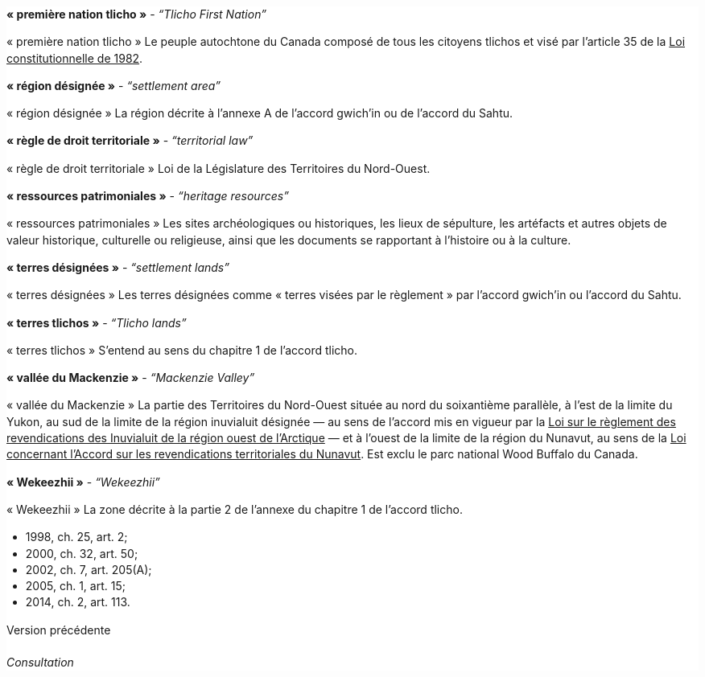 **« première nation tlicho »** - _“Tlicho First Nation”_

    

« première nation tlicho » Le peuple autochtone du Canada composé de tous les citoyens tlichos et visé par l’article 35 de la [Loi constitutionnelle de 1982](/canada/fra/Const//.md).

**« région désignée »** - _“settlement area”_

    

« région désignée » La région décrite à l’annexe A de l’accord gwich’in ou de l’accord du Sahtu.

**« règle de droit territoriale »** - _“territorial law”_

    

« règle de droit territoriale » Loi de la Législature des Territoires du Nord-Ouest.

**« ressources patrimoniales »** - _“heritage resources”_

    

« ressources patrimoniales » Les sites archéologiques ou historiques, les lieux de sépulture, les artéfacts et autres objets de valeur historique, culturelle ou religieuse, ainsi que les documents se rapportant à l’histoire ou à la culture.

**« terres désignées »** - _“settlement lands”_

    

« terres désignées » Les terres désignées comme « terres visées par le règlement » par l’accord gwich’in ou l’accord du Sahtu.

**« terres tlichos »** - _“Tlicho lands”_

    

« terres tlichos » S’entend au sens du chapitre 1 de l’accord tlicho.

**« vallée du Mackenzie »** - _“Mackenzie Valley”_

    

« vallée du Mackenzie » La partie des Territoires du Nord-Ouest située au nord du soixantième parallèle, à l’est de la limite du Yukon, au sud de la limite de la région inuvialuit désignée — au sens de l’accord mis en vigueur par la [Loi sur le règlement des revendications des Inuvialuit de la région ouest de l’Arctique](/canada/fra/lois/W/W-6.7.md) — et à l’ouest de la limite de la région du Nunavut, au sens de la [Loi concernant l’Accord sur les revendications territoriales du Nunavut](/canada/fra/lois/N/N-28.7.md). Est exclu le parc national Wood Buffalo du Canada.

**« Wekeezhii »** - _“Wekeezhii”_

    

« Wekeezhii » La zone décrite à la partie 2 de l’annexe du chapitre 1 de l’accord tlicho.

  * 1998, ch. 25, art. 2;
  * 2000, ch. 32, art. 50;
  * 2002, ch. 7, art. 205(A);
  * 2005, ch. 1, art. 15;
  * 2014, ch. 2, art. 113.

Version précédente

###### Consultation
